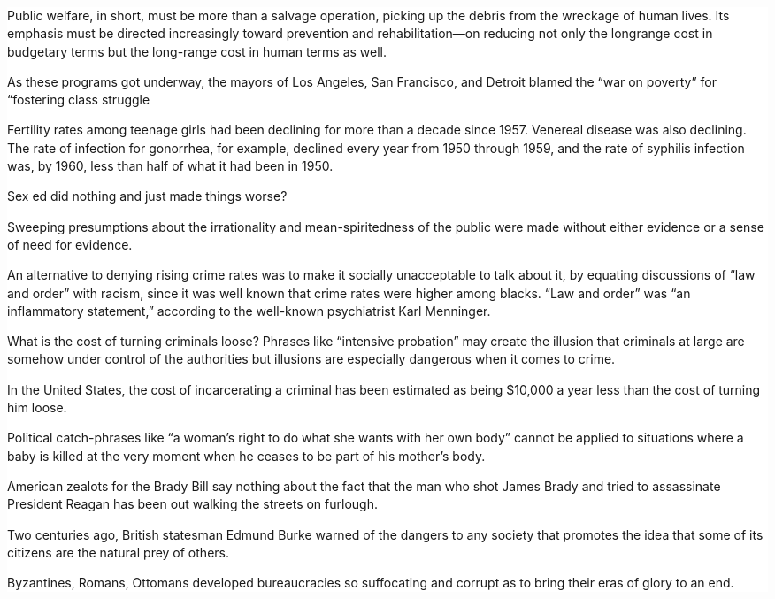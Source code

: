 Public welfare, in short, must be more than a salvage
operation, picking up the debris from the wreckage of human
lives. Its emphasis must be directed increasingly toward
prevention and rehabilitation—on reducing not only the longrange cost in budgetary terms but the long-range cost in
human terms as well.

As these programs got underway, the mayors of Los Angeles, San
Francisco, and Detroit blamed the “war on poverty” for
“fostering class struggle

Fertility rates among teenage girls had been
declining for more than a decade since 1957. Venereal
disease was also declining. The rate of infection for
gonorrhea, for example, declined every year from 1950 through
1959, and the rate of syphilis infection was, by 1960, less than
half of what it had been in 1950.

Sex ed did nothing and just made things worse?

Sweeping presumptions about the
irrationality and mean-spiritedness of the public were made
without either evidence or a sense of need for evidence.

An alternative to denying rising crime rates was to make it
socially unacceptable to talk about it, by equating discussions
of “law and order” with racism, since it was well known that
crime rates were higher among blacks. “Law and order” was
“an inflammatory statement,” according to the well-known
psychiatrist Karl Menninger.

What is the cost of turning criminals loose? Phrases like “intensive probation” may
create the illusion that criminals at large are somehow under
control of the authorities but illusions are especially dangerous
when it comes to crime.

In the United States, the cost of incarcerating a criminal has
been estimated as being $10,000 a year less than the cost of
turning him loose.

Political catch-phrases like “a
woman’s right to do what she wants with her own body” cannot
be applied to situations where a baby is killed at the very
moment when he ceases to be part of his mother’s body.

American zealots for the Brady Bill say nothing
about the fact that the man who shot James Brady and tried to
assassinate President Reagan has been out walking the streets
on furlough.

Two centuries ago, British statesman Edmund Burke warned
of the dangers to any society that promotes the idea that some
of its citizens are the natural prey of others.

Byzantines, Romans, Ottomans developed bureaucracies so suffocating and corrupt as to bring
their eras of glory to an end.
